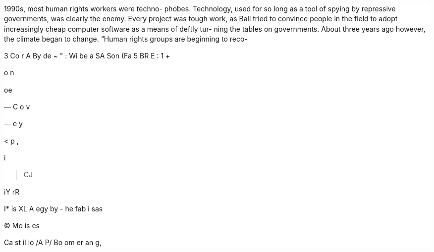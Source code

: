 1990s, most human rights workers were techno- 
phobes. Technology, used for so long as a tool of 
spying by repressive governments, was clearly the 
enemy. Every project was tough work, as Ball tried 
to convince people in the field to adopt increasingly 
cheap computer software as a means of deftly tur- 
ning the tables on governments. About three years 
ago however, the climate began to change. 
“Human rights groups are beginning to reco- 
   
     
       
        
3 Co r A By de ~ " : 
Wi be a SA Son 
(Fa 5 
BR
E : 
1 
+
 
   
   
  
   
o
n
 
oe
 
— 
C
o
v
 
—
e
y
 
<
p
,
 
i
 
   
> CJ
 
iY rR 
  
   
I* is XL A egy by - 
he fab i sas 
   
© 
Mo
is
es
 
Ca
st
il
lo
/A
P/
Bo
om
er
an
g,
 